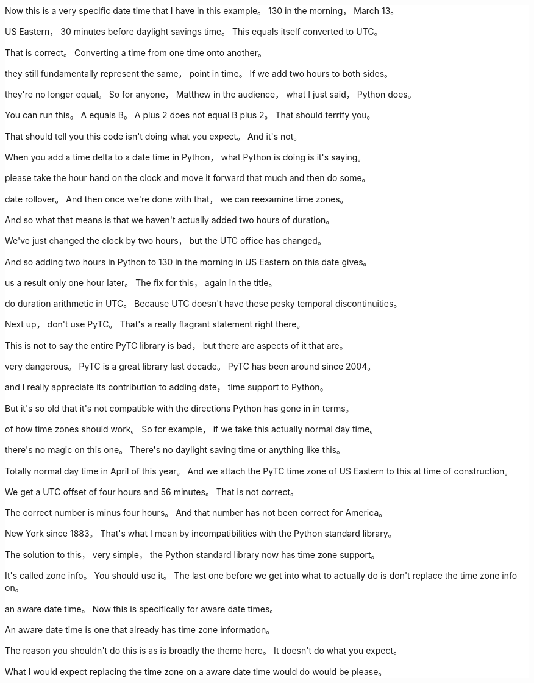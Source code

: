 Now this is a very specific date time that I have in this example。 130 in the morning， March 13。

 US Eastern， 30 minutes before daylight savings time。 This equals itself converted to UTC。

 That is correct。 Converting a time from one time onto another。

 they still fundamentally represent the same， point in time。 If we add two hours to both sides。

 they're no longer equal。 So for anyone， Matthew in the audience， what I just said， Python does。

 You can run this。 A equals B。 A plus 2 does not equal B plus 2。 That should terrify you。

 That should tell you this code isn't doing what you expect。 And it's not。

 When you add a time delta to a date time in Python， what Python is doing is it's saying。

 please take the hour hand on the clock and move it forward that much and then do some。

 date rollover。 And then once we're done with that， we can reexamine time zones。

 And so what that means is that we haven't actually added two hours of duration。

 We've just changed the clock by two hours， but the UTC office has changed。

 And so adding two hours in Python to 130 in the morning in US Eastern on this date gives。

 us a result only one hour later。 The fix for this， again in the title。

 do duration arithmetic in UTC。 Because UTC doesn't have these pesky temporal discontinuities。

 Next up， don't use PyTC。 That's a really flagrant statement right there。

 This is not to say the entire PyTC library is bad， but there are aspects of it that are。

 very dangerous。 PyTC is a great library last decade。 PyTC has been around since 2004。

 and I really appreciate its contribution to adding date， time support to Python。

 But it's so old that it's not compatible with the directions Python has gone in in terms。

 of how time zones should work。 So for example， if we take this actually normal day time。

 there's no magic on this one。 There's no daylight saving time or anything like this。

 Totally normal day time in April of this year。 And we attach the PyTC time zone of US Eastern to this at time of construction。

 We get a UTC offset of four hours and 56 minutes。 That is not correct。

 The correct number is minus four hours。 And that number has not been correct for America。

 New York since 1883。 That's what I mean by incompatibilities with the Python standard library。

 The solution to this， very simple， the Python standard library now has time zone support。

 It's called zone info。 You should use it。 The last one before we get into what to actually do is don't replace the time zone info on。

 an aware date time。 Now this is specifically for aware date times。

 An aware date time is one that already has time zone information。

 The reason you shouldn't do this is as is broadly the theme here。 It doesn't do what you expect。

 What I would expect replacing the time zone on a aware date time would do would be please。
